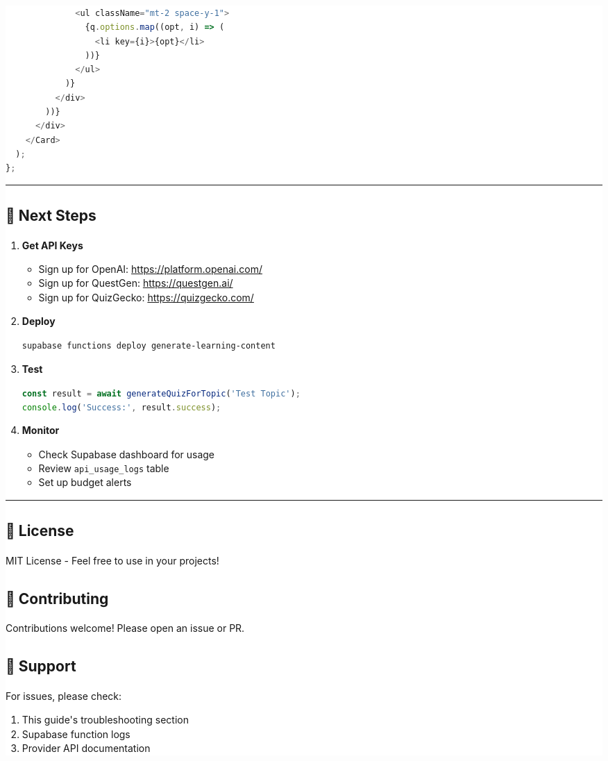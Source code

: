```typescript
              <ul className="mt-2 space-y-1">
                {q.options.map((opt, i) => (
                  <li key={i}>{opt}</li>
                ))}
              </ul>
            )}
          </div>
        ))}
      </div>
    </Card>
  );
};
```

---

## 🎯 Next Steps

1. **Get API Keys**
   - Sign up for OpenAI: https://platform.openai.com/
   - Sign up for QuestGen: https://questgen.ai/
   - Sign up for QuizGecko: https://quizgecko.com/

2. **Deploy**
   ```bash
   supabase functions deploy generate-learning-content
   ```

3. **Test**
   ```typescript
   const result = await generateQuizForTopic('Test Topic');
   console.log('Success:', result.success);
   ```

4. **Monitor**
   - Check Supabase dashboard for usage
   - Review `api_usage_logs` table
   - Set up budget alerts

---

## 📝 License

MIT License - Feel free to use in your projects!

## 🤝 Contributing

Contributions welcome! Please open an issue or PR.

## 📧 Support

For issues, please check:
1. This guide's troubleshooting section
2. Supabase function logs
3. Provider API documentation

